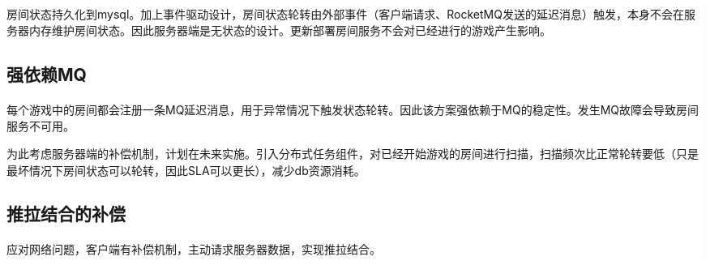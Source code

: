 房间状态持久化到mysql。加上事件驱动设计，房间状态轮转由外部事件（客户端请求、RocketMQ发送的延迟消息）触发，本身不会在服务器内存维护房间状态。因此服务器端是无状态的设计。更新部署房间服务不会对已经进行的游戏产生影响。

## 强依赖MQ

每个游戏中的房间都会注册一条MQ延迟消息，用于异常情况下触发状态轮转。因此该方案强依赖于MQ的稳定性。发生MQ故障会导致房间服务不可用。

为此考虑服务器端的补偿机制，计划在未来实施。引入分布式任务组件，对已经开始游戏的房间进行扫描，扫描频次比正常轮转要低（只是最坏情况下房间状态可以轮转，因此SLA可以更长），减少db资源消耗。

## 推拉结合的补偿

应对网络问题，客户端有补偿机制，主动请求服务器数据，实现推拉结合。

